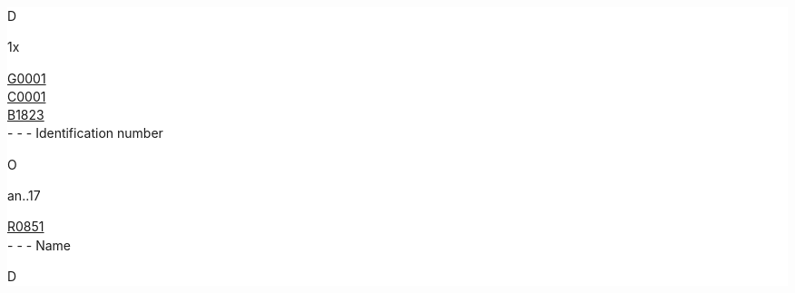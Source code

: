 <td>
<p class="s4">
    D
   </p>
</td>
<td>
<p class="s4">
    1x
   </p>
</td>
<td>
</td>
<td>
<a href="rules-g.html#g0001">
    G0001
   </a>
<div>
</div>
<a href="rules-c.html#c0001">
    C0001
   </a>
<div>
</div>
<a href="rules-b.html#b1823">
    B1823
   </a>
<div>
</div>
</td>
</tr>
<tr>
<td>
   - - - Identification number
  </td>
<td>
<p class="s4">
    O
   </p>
</td>
<td>
<p class="s4">
    an..17
   </p>
</td>
<td>
</td>
<td>
<a href="rules-r.html#r0851">
    R0851
   </a>
<div>
</div>
</td>
</tr>
<tr>
<td>
   - - - Name
  </td>
<td>
<p class="s4">
    D
   </p>
</td>
<td>